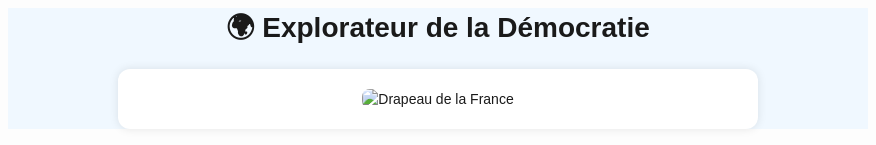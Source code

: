 <!DOCTYPE html>
<html lang="fr">
<head>
  <meta charset="UTF-8" />
  <title>🌍 Explorateur de la Démocratie</title>
  <style>
    body {
      font-family: Arial, sans-serif;
      background: #f0f8ff;
      text-align: center;
      padding: 20px;
    }

    h1 {
      color: #2c3e50;
    }

    .section {
      margin: 20px auto;
      padding: 20px;
      background: white;
      border-radius: 12px;
      max-width: 600px;
      box-shadow: 0 0 10px rgba(0,0,0,0.1);
    }

    button {
      margin: 10px;
      padding: 10px 20px;
      font-size: 16px;
      border: none;
      background: #3498db;
      color: white;
      border-radius: 8px;
      cursor: pointer;
    }

    button:hover {
      background: #2980b9;
    }

    img {
      max-width: 100%;
      border-radius: 8px;
    }
  </style>
</head>
<body>

  <h1>🌍 Explorateur de la Démocratie</h1>
  
  <div class="section">
    <img src="https://upload.wikimedia.org/wikipedia/commons/thumb/c/c3/Flag_of_France.svg/640px-Flag_of_France.svg.png" alt="Drapeau de la France" />
  </div>
